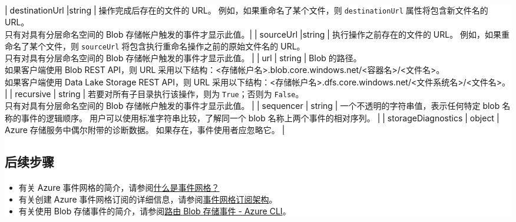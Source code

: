 | destinationUrl |string | 操作完成后存在的文件的 URL。 例如，如果重命名了某个文件，则 `destinationUrl` 属性将包含新文件名的 URL。 <br>只有对具有分层命名空间的 Blob 存储帐户触发的事件才显示此值。|
| sourceUrl |string | 执行操作之前存在的文件的 URL。 例如，如果重命名了某个文件，则 `sourceUrl` 将包含执行重命名操作之前的原始文件名的 URL。 <br>只有对具有分层命名空间的 Blob 存储帐户触发的事件才显示此值。 |
| url | string | Blob 的路径。 <br>如果客户端使用 Blob REST API，则 URL 采用以下结构：\<存储帐户名\>.blob.core.windows.net/\<容器名\>/\<文件名\>。 <br>如果客户端使用 Data Lake Storage REST API，则 URL 采用以下结构：\<存储帐户名\>.dfs.core.windows.net/\<文件系统名\>/\<文件名\>。 |
| recursive | string | 若要对所有子目录执行该操作，则为 `True`；否则为 `False`。 <br>只有对具有分层命名空间的 Blob 存储帐户触发的事件才显示此值。 |
| sequencer | string | 一个不透明的字符串值，表示任何特定 blob 名称的事件的逻辑顺序。  用户可以使用标准字符串比较，了解同一个 blob 名称上两个事件的相对序列。 |
| storageDiagnostics | object | Azure 存储服务中偶尔附带的诊断数据。 如果存在，事件使用者应忽略它。 |

## <a name="next-steps"></a>后续步骤

* 有关 Azure 事件网格的简介，请参阅[什么是事件网格？](overview.md)
* 有关创建 Azure 事件网格订阅的详细信息，请参阅[事件网格订阅架构](subscription-creation-schema.md)。
* 有关使用 Blob 存储事件的简介，请参阅[路由 Blob 存储事件 - Azure CLI](../storage/blobs/storage-blob-event-quickstart.md?toc=%2fazure%2fevent-grid%2ftoc.json)。 
